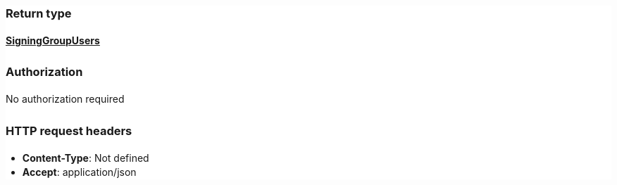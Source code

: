 ### Return type

[**SigningGroupUsers**](SigningGroupUsers.md)

### Authorization

No authorization required

### HTTP request headers

 - **Content-Type**: Not defined
 - **Accept**: application/json



